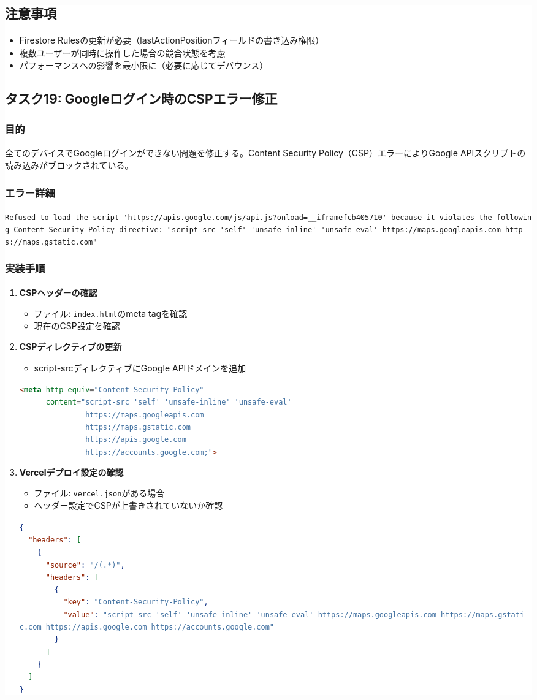 ## 注意事項

- Firestore Rulesの更新が必要（lastActionPositionフィールドの書き込み権限）
- 複数ユーザーが同時に操作した場合の競合状態を考慮
- パフォーマンスへの影響を最小限に（必要に応じてデバウンス）

## タスク19: Googleログイン時のCSPエラー修正

### 目的
全てのデバイスでGoogleログインができない問題を修正する。Content Security Policy（CSP）エラーによりGoogle APIスクリプトの読み込みがブロックされている。

### エラー詳細
```
Refused to load the script 'https://apis.google.com/js/api.js?onload=__iframefcb405710' because it violates the following Content Security Policy directive: "script-src 'self' 'unsafe-inline' 'unsafe-eval' https://maps.googleapis.com https://maps.gstatic.com"
```

### 実装手順

1. **CSPヘッダーの確認**
   - ファイル: `index.html`のmeta tagを確認
   - 現在のCSP設定を確認

2. **CSPディレクティブの更新**
   - script-srcディレクティブにGoogle APIドメインを追加
   ```html
   <meta http-equiv="Content-Security-Policy" 
         content="script-src 'self' 'unsafe-inline' 'unsafe-eval' 
                  https://maps.googleapis.com 
                  https://maps.gstatic.com 
                  https://apis.google.com 
                  https://accounts.google.com;">
   ```

3. **Vercelデプロイ設定の確認**
   - ファイル: `vercel.json`がある場合
   - ヘッダー設定でCSPが上書きされていないか確認
   ```json
   {
     "headers": [
       {
         "source": "/(.*)",
         "headers": [
           {
             "key": "Content-Security-Policy",
             "value": "script-src 'self' 'unsafe-inline' 'unsafe-eval' https://maps.googleapis.com https://maps.gstatic.com https://apis.google.com https://accounts.google.com"
           }
         ]
       }
     ]
   }
   ```
